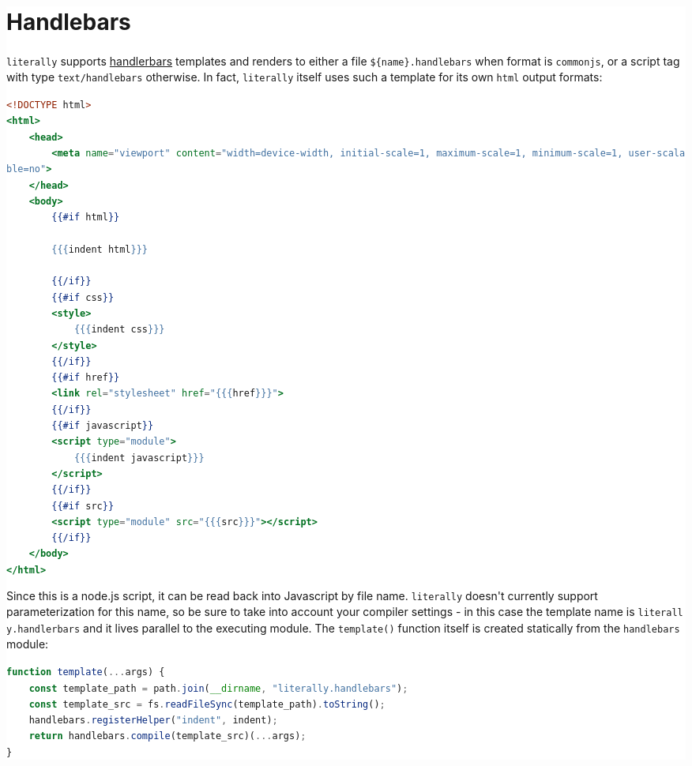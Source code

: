 # Handlebars

`literally` supports [handlerbars]() templates and renders to either a file
`${name}.handlebars` when format is `commonjs`, or a script tag with type
`text/handlebars` otherwise.  In fact, `literally` itself uses such a template
for its own `html` output formats:

```handlebars
<!DOCTYPE html>
<html>
    <head>
        <meta name="viewport" content="width=device-width, initial-scale=1, maximum-scale=1, minimum-scale=1, user-scalable=no">
    </head>
    <body>
        {{#if html}}

        {{{indent html}}}

        {{/if}}
        {{#if css}}
        <style>
            {{{indent css}}}
        </style>
        {{/if}}
        {{#if href}}
        <link rel="stylesheet" href="{{{href}}}">
        {{/if}}
        {{#if javascript}}
        <script type="module">
            {{{indent javascript}}}
        </script>
        {{/if}}
        {{#if src}}
        <script type="module" src="{{{src}}}"></script>
        {{/if}}
    </body>
</html>
```

Since this is a node.js script, it can be read back into Javascript by file name.
`literally` doesn't currently support parameterization for this name, so be
sure to take into account your compiler settings - in this case the template
name is `literally.handlerbars` and it lives parallel to the executing module.
The `template()` function itself is created statically from the `handlebars`
module:

```javascript
function template(...args) {
    const template_path = path.join(__dirname, "literally.handlebars");
    const template_src = fs.readFileSync(template_path).toString();
    handlebars.registerHelper("indent", indent);
    return handlebars.compile(template_src)(...args);
}
```
